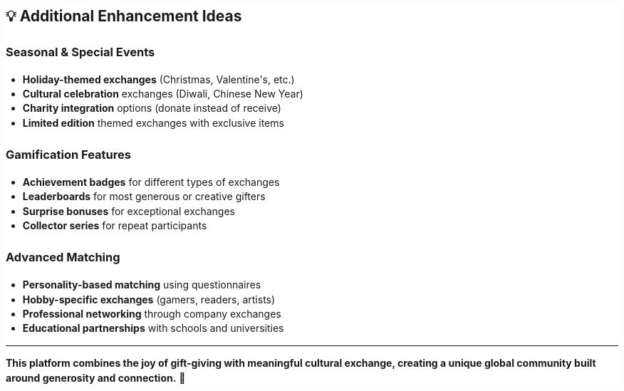 
## **💡 Additional Enhancement Ideas**

### **Seasonal & Special Events**
- **Holiday-themed exchanges** (Christmas, Valentine's, etc.)
- **Cultural celebration** exchanges (Diwali, Chinese New Year)
- **Charity integration** options (donate instead of receive)
- **Limited edition** themed exchanges with exclusive items

### **Gamification Features**
- **Achievement badges** for different types of exchanges
- **Leaderboards** for most generous or creative gifters
- **Surprise bonuses** for exceptional exchanges
- **Collector series** for repeat participants

### **Advanced Matching**
- **Personality-based matching** using questionnaires
- **Hobby-specific exchanges** (gamers, readers, artists)
- **Professional networking** through company exchanges
- **Educational partnerships** with schools and universities

---

**This platform combines the joy of gift-giving with meaningful cultural exchange, creating a unique global community built around generosity and connection.** 🌟 
